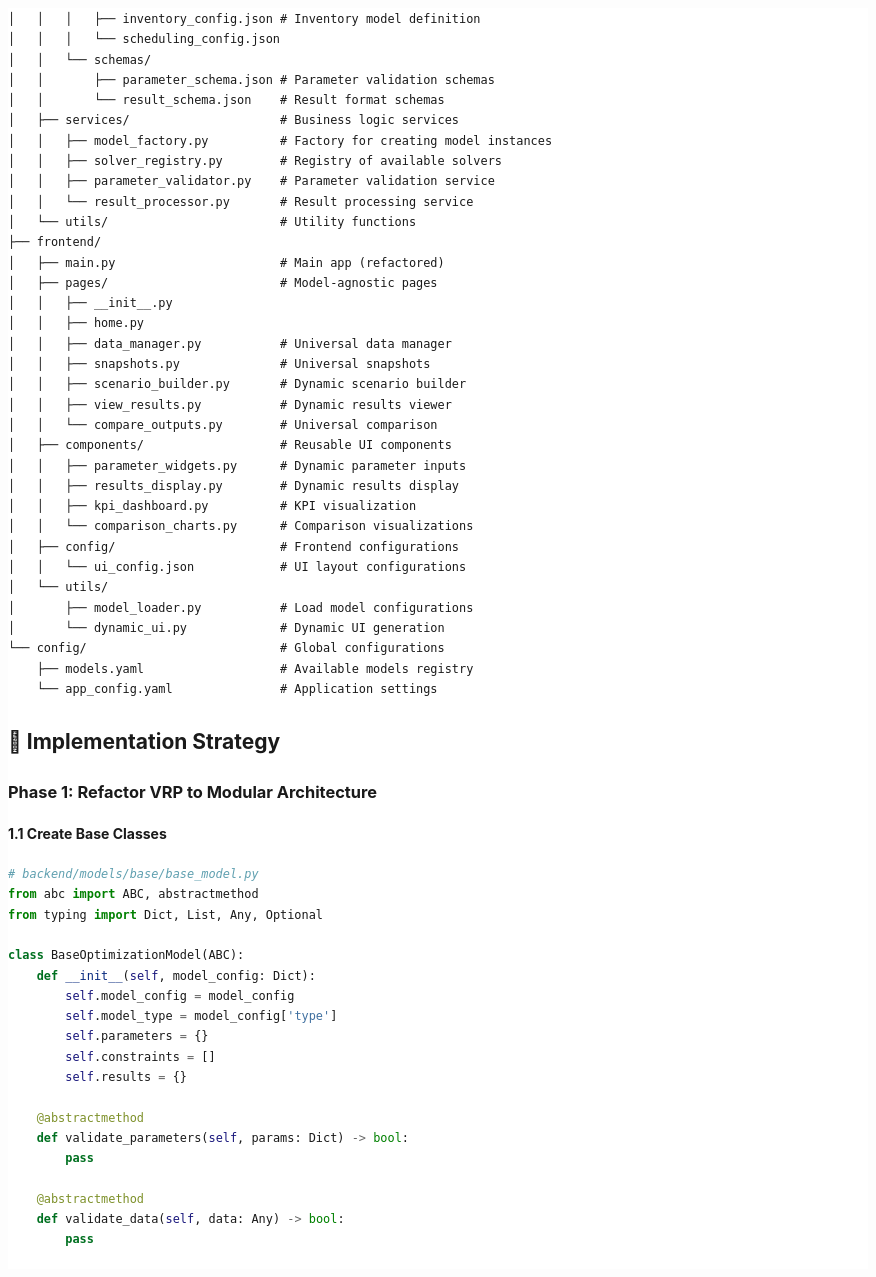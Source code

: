 ```
│   │   │   ├── inventory_config.json # Inventory model definition
│   │   │   └── scheduling_config.json
│   │   └── schemas/
│   │       ├── parameter_schema.json # Parameter validation schemas
│   │       └── result_schema.json    # Result format schemas
│   ├── services/                     # Business logic services
│   │   ├── model_factory.py          # Factory for creating model instances
│   │   ├── solver_registry.py        # Registry of available solvers
│   │   ├── parameter_validator.py    # Parameter validation service
│   │   └── result_processor.py       # Result processing service
│   └── utils/                        # Utility functions
├── frontend/
│   ├── main.py                       # Main app (refactored)
│   ├── pages/                        # Model-agnostic pages
│   │   ├── __init__.py
│   │   ├── home.py
│   │   ├── data_manager.py           # Universal data manager
│   │   ├── snapshots.py              # Universal snapshots
│   │   ├── scenario_builder.py       # Dynamic scenario builder
│   │   ├── view_results.py           # Dynamic results viewer
│   │   └── compare_outputs.py        # Universal comparison
│   ├── components/                   # Reusable UI components
│   │   ├── parameter_widgets.py      # Dynamic parameter inputs
│   │   ├── results_display.py        # Dynamic results display
│   │   ├── kpi_dashboard.py          # KPI visualization
│   │   └── comparison_charts.py      # Comparison visualizations
│   ├── config/                       # Frontend configurations
│   │   └── ui_config.json            # UI layout configurations
│   └── utils/
│       ├── model_loader.py           # Load model configurations
│       └── dynamic_ui.py             # Dynamic UI generation
└── config/                           # Global configurations
    ├── models.yaml                   # Available models registry
    └── app_config.yaml               # Application settings
```

## 🔧 **Implementation Strategy**

### **Phase 1: Refactor VRP to Modular Architecture**

#### 1.1 Create Base Classes
```python
# backend/models/base/base_model.py
from abc import ABC, abstractmethod
from typing import Dict, List, Any, Optional

class BaseOptimizationModel(ABC):
    def __init__(self, model_config: Dict):
        self.model_config = model_config
        self.model_type = model_config['type']
        self.parameters = {}
        self.constraints = []
        self.results = {}
    
    @abstractmethod
    def validate_parameters(self, params: Dict) -> bool:
        pass
    
    @abstractmethod
    def validate_data(self, data: Any) -> bool:
        pass
    
```